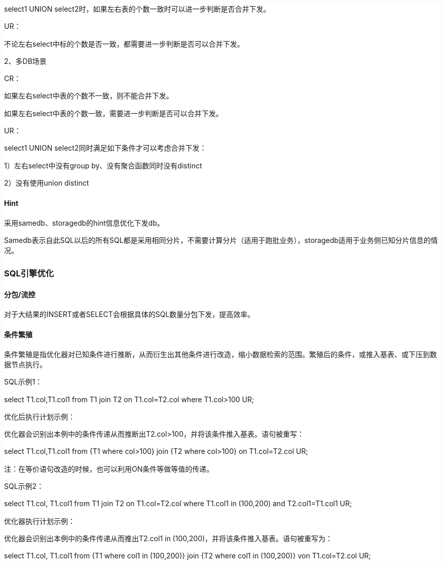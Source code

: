 select1 UNION select2时，如果左右表的个数一致时可以进一步判断是否合并下发。

UR：

不论左右select中标的个数是否一致，都需要进一步判断是否可以合并下发。

2、多DB场景

CR：

如果左右select中表的个数不一致，则不能合并下发。

如果左右select中表的个数一致，需要进一步判断是否可以合并下发。

UR：

select1 UNION select2同时满足如下条件才可以考虑合并下发：

1）左右select中没有group by、没有聚合函数同时没有distinct

2）没有使用union distinct

#### **Hint**

采用samedb、storagedb的hint信息优化下发db。

Samedb表示自此SQL以后的所有SQL都是采用相同分片，不需要计算分片（适用于跑批业务），storagedb适用于业务侧已知分片信息的情况。

### SQL引擎优化

#### **分包/流控**

对于大结果的INSERT或者SELECT会根据具体的SQL数量分包下发，提高效率。



#### 条件繁殖

条件繁殖是指优化器对已知条件进行推断，从而衍生出其他条件进行改造，缩小数据检索的范围。繁殖后的条件，或推入基表、或下压到数据节点执行。

SQL示例1：

select T1.col,T1.col1 from T1 join T2 on T1.col=T2.col where T1.col>100 UR;

优化后执行计划示例：

优化器会识别出本例中的条件传递从而推断出T2.col>100，并将该条件推入基表。语句被重写：

select T1.col,T1.col1 from {T1 where col>100} join {T2 where col>100} on T1.col=T2.col UR;

注：在等价语句改造的时候，也可以利用ON条件等做等值的传递。

SQL示例2：

select T1.col, T1.col1 from T1 join T2 on T1.col=T2.col where T1.col1 in (100,200) and T2.col1=T1.col1 UR;

优化器执行计划示例：

优化器会识别出本例中的条件传递从而推出T2.col1 in (100,200)，并将该条件推入基表。语句被重写为：

select T1.col, T1.col1 from {T1 where col1 in (100,200)} join {T2 where col1 in (100,200)} von T1.col=T2.col UR;
